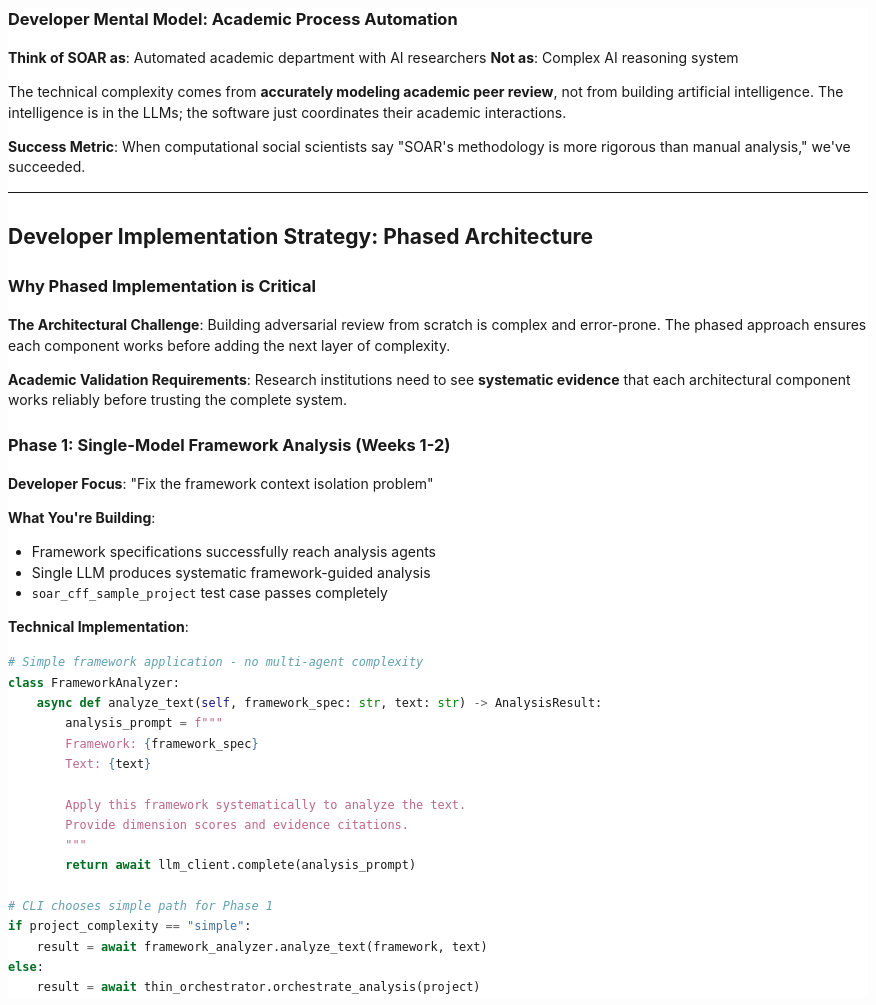 ### Developer Mental Model: Academic Process Automation

**Think of SOAR as**: Automated academic department with AI researchers
**Not as**: Complex AI reasoning system

The technical complexity comes from **accurately modeling academic peer review**, not from building artificial intelligence. The intelligence is in the LLMs; the software just coordinates their academic interactions.

**Success Metric**: When computational social scientists say "SOAR's methodology is more rigorous than manual analysis," we've succeeded.

-----

## Developer Implementation Strategy: Phased Architecture

### Why Phased Implementation is Critical

**The Architectural Challenge**: Building adversarial review from scratch is complex and error-prone. The phased approach ensures each component works before adding the next layer of complexity.

**Academic Validation Requirements**: Research institutions need to see **systematic evidence** that each architectural component works reliably before trusting the complete system.

### Phase 1: Single-Model Framework Analysis (Weeks 1-2)

**Developer Focus**: "Fix the framework context isolation problem"

**What You're Building**:
- Framework specifications successfully reach analysis agents
- Single LLM produces systematic framework-guided analysis 
- `soar_cff_sample_project` test case passes completely

**Technical Implementation**:
```python
# Simple framework application - no multi-agent complexity
class FrameworkAnalyzer:
    async def analyze_text(self, framework_spec: str, text: str) -> AnalysisResult:
        analysis_prompt = f"""
        Framework: {framework_spec}
        Text: {text}
        
        Apply this framework systematically to analyze the text.
        Provide dimension scores and evidence citations.
        """
        return await llm_client.complete(analysis_prompt)

# CLI chooses simple path for Phase 1
if project_complexity == "simple":
    result = await framework_analyzer.analyze_text(framework, text)
else:
    result = await thin_orchestrator.orchestrate_analysis(project)
```
